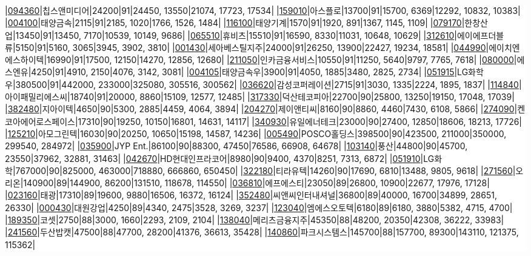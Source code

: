 |[094360](https://finance.daum.net/quotes/A094360)|칩스앤미디어|24200|91|24450, 13550|21074, 17723, 17534|
|[159010](https://finance.daum.net/quotes/A159010)|아스플로|13700|91|15700, 6369|12292, 10832, 10383|
|[004100](https://finance.daum.net/quotes/A004100)|태양금속|2115|91|2185, 1020|1766, 1526, 1484|
|[116100](https://finance.daum.net/quotes/A116100)|태양기계|1570|91|1920, 891|1367, 1145, 1109|
|[079170](https://finance.daum.net/quotes/A079170)|한창산업|13450|91|13450, 7170|10539, 10149, 9686|
|[065510](https://finance.daum.net/quotes/A065510)|휴비츠|15510|91|16590, 8330|11031, 10648, 10629|
|[312610](https://finance.daum.net/quotes/A312610)|에이에프더블류|5150|91|5160, 3065|3945, 3902, 3810|
|[001430](https://finance.daum.net/quotes/A001430)|세아베스틸지주|24000|91|26250, 13900|22427, 19234, 18581|
|[044990](https://finance.daum.net/quotes/A044990)|에이치엔에스하이텍|16990|91|17500, 12150|14270, 12856, 12680|
|[211050](https://finance.daum.net/quotes/A211050)|인카금융서비스|10550|91|11250, 5640|9797, 7765, 7618|
|[080000](https://finance.daum.net/quotes/A080000)|에스엔유|4250|91|4910, 2150|4076, 3142, 3081|
|[004105](https://finance.daum.net/quotes/A004105)|태양금속우|3900|91|4050, 1885|3480, 2825, 2734|
|[051915](https://finance.daum.net/quotes/A051915)|LG화학우|380500|91|442000, 233000|325080, 305516, 300562|
|[036620](https://finance.daum.net/quotes/A036620)|감성코퍼레이션|2715|91|3030, 1335|2224, 1895, 1837|
|[114840](https://finance.daum.net/quotes/A114840)|아이패밀리에스씨|18740|91|20000, 8860|15109, 12577, 12485|
|[317330](https://finance.daum.net/quotes/A317330)|덕산테코피아|22700|90|25800, 13250|19150, 17048, 17039|
|[382480](https://finance.daum.net/quotes/A382480)|지아이텍|4650|90|5300, 2885|4459, 4064, 3894|
|[204270](https://finance.daum.net/quotes/A204270)|제이앤티씨|8160|90|8860, 4460|7430, 6108, 5866|
|[274090](https://finance.daum.net/quotes/A274090)|켄코아에어로스페이스|17310|90|19250, 10150|16801, 14631, 14117|
|[340930](https://finance.daum.net/quotes/A340930)|유일에너테크|23000|90|27400, 12850|18606, 18213, 17726|
|[125210](https://finance.daum.net/quotes/A125210)|아모그린텍|16030|90|20250, 10650|15198, 14587, 14236|
|[005490](https://finance.daum.net/quotes/A005490)|POSCO홀딩스|398500|90|423500, 211000|350000, 299540, 284972|
|[035900](https://finance.daum.net/quotes/A035900)|JYP Ent.|86100|90|88300, 47450|76586, 66908, 64678|
|[103140](https://finance.daum.net/quotes/A103140)|풍산|44800|90|45700, 23550|37962, 32881, 31463|
|[042670](https://finance.daum.net/quotes/A042670)|HD현대인프라코어|8980|90|9400, 4370|8251, 7313, 6872|
|[051910](https://finance.daum.net/quotes/A051910)|LG화학|767000|90|825000, 463000|718880, 666860, 650450|
|[322180](https://finance.daum.net/quotes/A322180)|티라유텍|14260|90|17690, 6810|13488, 9805, 9618|
|[271560](https://finance.daum.net/quotes/A271560)|오리온|140900|89|144900, 86200|131510, 118678, 114550|
|[036810](https://finance.daum.net/quotes/A036810)|에프에스티|23050|89|26800, 10900|22677, 17976, 17128|
|[023160](https://finance.daum.net/quotes/A023160)|태광|17310|89|19600, 9880|16506, 16372, 16124|
|[352480](https://finance.daum.net/quotes/A352480)|씨앤씨인터내셔널|36800|89|40000, 16700|34899, 28651, 26330|
|[000430](https://finance.daum.net/quotes/A000430)|대원강업|4250|89|4340, 2475|3528, 3269, 3237|
|[123040](https://finance.daum.net/quotes/A123040)|엠에스오토텍|6180|89|6180, 3880|5382, 4715, 4700|
|[189350](https://finance.daum.net/quotes/A189350)|코셋|2750|88|3000, 1660|2293, 2109, 2104|
|[138040](https://finance.daum.net/quotes/A138040)|메리츠금융지주|45350|88|48200, 20350|42308, 36222, 33983|
|[241560](https://finance.daum.net/quotes/A241560)|두산밥캣|47500|88|47700, 28200|41376, 36613, 35428|
|[140860](https://finance.daum.net/quotes/A140860)|파크시스템스|145700|88|157700, 89300|143110, 121375, 115362|